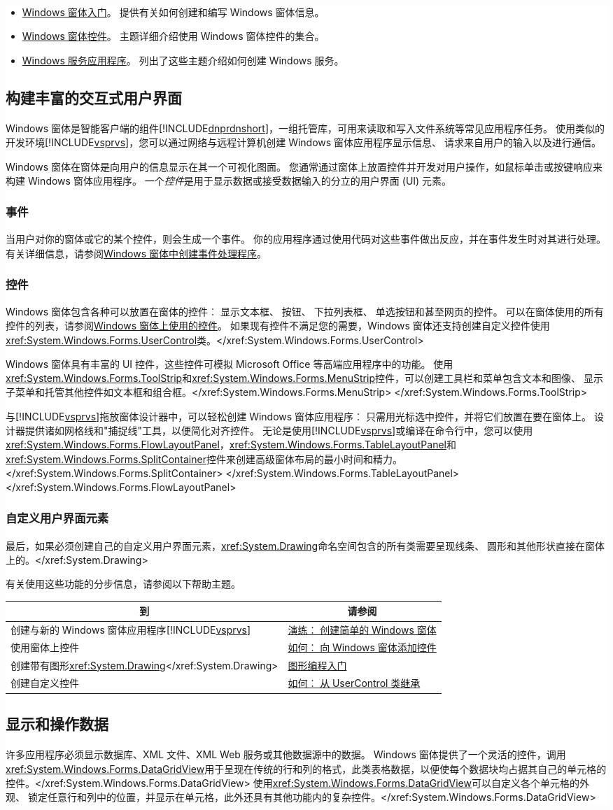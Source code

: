 -   [Windows 窗体入门](https://msdn.microsoft.com/library/ms229601.aspx)。 提供有关如何创建和编写 Windows 窗体信息。  
   
-   [Windows 窗体控件](https://msdn.microsoft.com/library/ettb6e2a.aspx)。 主题详细介绍使用 Windows 窗体控件的集合。  
  
-   [Windows 服务应用程序](https://msdn.microsoft.com/library/y817hyb6.aspx)。 列出了这些主题介绍如何创建 Windows 服务。  
  
## <a name="building-rich-interactive-user-interfaces"></a>构建丰富的交互式用户界面  
 Windows 窗体是智能客户端的组件[!INCLUDE[dnprdnshort](../../../csharp/getting-started/includes/dnprdnshort_md.md)]，一组托管库，可用来读取和写入文件系统等常见应用程序任务。 使用类似的开发环境[!INCLUDE[vsprvs](../../../csharp/includes/vsprvs_md.md)]，您可以通过网络与远程计算机创建 Windows 窗体应用程序显示信息、 请求来自用户的输入以及进行通信。  
  
 Windows 窗体在窗体是向用户的信息显示在其一个可视化图面。 您通常通过窗体上放置控件并开发对用户操作，如鼠标单击或按键响应来构建 Windows 窗体应用程序。 一个*控件*是用于显示数据或接受数据输入的分立的用户界面 (UI) 元素。  
  
### <a name="events"></a>事件  
 当用户对你的窗体或它的某个控件，则会生成一个事件。 你的应用程序通过使用代码对这些事件做出反应，并在事件发生时对其进行处理。 有关详细信息，请参阅[Windows 窗体中创建事件处理程序](https://msdn.microsoft.com/library/dacysss4.aspx)。  
  
### <a name="controls"></a>控件  
 Windows 窗体包含各种可以放置在窗体的控件︰ 显示文本框、 按钮、 下拉列表框、 单选按钮和甚至网页的控件。 可以在窗体使用的所有控件的列表，请参阅[Windows 窗体上使用的控件](https://msdn.microsoft.com/library/3xdhey7w.aspx)。 如果现有控件不满足您的需要，Windows 窗体还支持创建自定义控件使用<xref:System.Windows.Forms.UserControl>类。</xref:System.Windows.Forms.UserControl>  
  
 Windows 窗体具有丰富的 UI 控件，这些控件可模拟 Microsoft Office 等高端应用程序中的功能。 使用<xref:System.Windows.Forms.ToolStrip>和<xref:System.Windows.Forms.MenuStrip>控件，可以创建工具栏和菜单包含文本和图像、 显示子菜单和托管其他控件如文本框和组合框。</xref:System.Windows.Forms.MenuStrip> </xref:System.Windows.Forms.ToolStrip>  
  
 与[!INCLUDE[vsprvs](../../../csharp/includes/vsprvs_md.md)]拖放窗体设计器中，可以轻松创建 Windows 窗体应用程序︰ 只需用光标选中控件，并将它们放置在要在窗体上。 设计器提供诸如网格线和"捕捉线"工具，以便简化对齐控件。 无论是使用[!INCLUDE[vsprvs](../../../csharp/includes/vsprvs_md.md)]或编译在命令行中，您可以使用<xref:System.Windows.Forms.FlowLayoutPanel>，<xref:System.Windows.Forms.TableLayoutPanel>和<xref:System.Windows.Forms.SplitContainer>控件来创建高级窗体布局的最小时间和精力。</xref:System.Windows.Forms.SplitContainer> </xref:System.Windows.Forms.TableLayoutPanel> </xref:System.Windows.Forms.FlowLayoutPanel>  
  
### <a name="custom-ui-elements"></a>自定义用户界面元素  
 最后，如果必须创建自己的自定义用户界面元素，<xref:System.Drawing>命名空间包含的所有类需要呈现线条、 圆形和其他形状直接在窗体上的。</xref:System.Drawing>  
  
 有关使用这些功能的分步信息，请参阅以下帮助主题。  
  
|到|请参阅|  
|--------|---------|  
|创建与新的 Windows 窗体应用程序[!INCLUDE[vsprvs](../../../csharp/includes/vsprvs_md.md)]|[演练︰ 创建简单的 Windows 窗体](http://msdn.microsoft.com/en-us/2d9daec0-0543-41d0-acb1-964f685bddbb)|  
|使用窗体上控件|[如何︰ 向 Windows 窗体添加控件](https://msdn.microsoft.com/library/0h5y8567.aspx)|   
|创建带有图形<xref:System.Drawing></xref:System.Drawing>|[图形编程入门](https://msdn.microsoft.com/library/da0f23z7.aspx)|  
|创建自定义控件|[如何︰ 从 UserControl 类继承](https://msdn.microsoft.com/library/00ctb4z0.aspx)|  
  
## <a name="displaying-and-manipulating-data"></a>显示和操作数据  
 许多应用程序必须显示数据库、XML 文件、XML Web 服务或其他数据源中的数据。 Windows 窗体提供了一个灵活的控件，调用<xref:System.Windows.Forms.DataGridView>用于呈现在传统的行和列的格式，此类表格数据，以便使每个数据块均占据其自己的单元格的控件。</xref:System.Windows.Forms.DataGridView> 使用<xref:System.Windows.Forms.DataGridView>可以自定义各个单元格的外观、 锁定任意行和列中的位置，并显示在单元格，此外还具有其他功能内的复杂控件。</xref:System.Windows.Forms.DataGridView>  
  